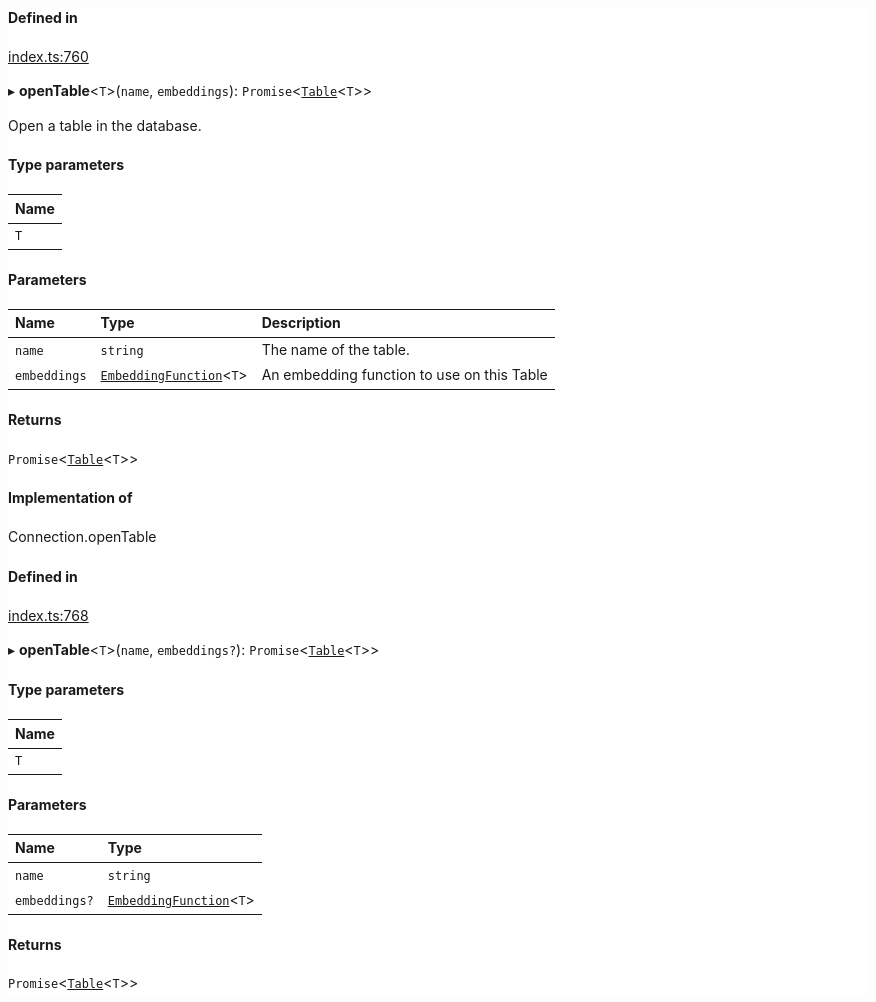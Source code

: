 #### Defined in

[index.ts:760](https://github.com/lancedb/lancedb/blob/92179835/node/src/index.ts#L760)

▸ **openTable**\<`T`\>(`name`, `embeddings`): `Promise`\<[`Table`](../interfaces/Table.md)\<`T`\>\>

Open a table in the database.

#### Type parameters

| Name |
| :------ |
| `T` |

#### Parameters

| Name | Type | Description |
| :------ | :------ | :------ |
| `name` | `string` | The name of the table. |
| `embeddings` | [`EmbeddingFunction`](../interfaces/EmbeddingFunction.md)\<`T`\> | An embedding function to use on this Table |

#### Returns

`Promise`\<[`Table`](../interfaces/Table.md)\<`T`\>\>

#### Implementation of

Connection.openTable

#### Defined in

[index.ts:768](https://github.com/lancedb/lancedb/blob/92179835/node/src/index.ts#L768)

▸ **openTable**\<`T`\>(`name`, `embeddings?`): `Promise`\<[`Table`](../interfaces/Table.md)\<`T`\>\>

#### Type parameters

| Name |
| :------ |
| `T` |

#### Parameters

| Name | Type |
| :------ | :------ |
| `name` | `string` |
| `embeddings?` | [`EmbeddingFunction`](../interfaces/EmbeddingFunction.md)\<`T`\> |

#### Returns

`Promise`\<[`Table`](../interfaces/Table.md)\<`T`\>\>
